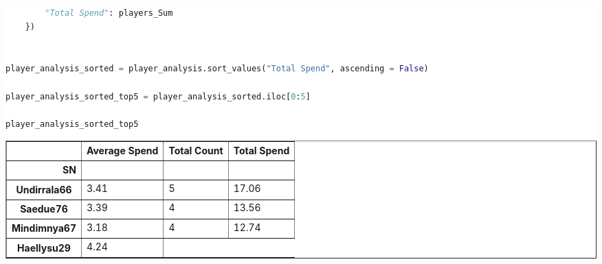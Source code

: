 ```python
        "Total Spend": players_Sum
    })


player_analysis_sorted = player_analysis.sort_values("Total Spend", ascending = False)

player_analysis_sorted_top5 = player_analysis_sorted.iloc[0:5]

player_analysis_sorted_top5

```




<div>
<style scoped>
    .dataframe tbody tr th:only-of-type {
        vertical-align: middle;
    }

    .dataframe tbody tr th {
        vertical-align: top;
    }

    .dataframe thead th {
        text-align: right;
    }
</style>
<table border="1" class="dataframe">
  <thead>
    <tr style="text-align: right;">
      <th></th>
      <th>Average Spend</th>
      <th>Total Count</th>
      <th>Total Spend</th>
    </tr>
    <tr>
      <th>SN</th>
      <th></th>
      <th></th>
      <th></th>
    </tr>
  </thead>
  <tbody>
    <tr>
      <th>Undirrala66</th>
      <td>3.41</td>
      <td>5</td>
      <td>17.06</td>
    </tr>
    <tr>
      <th>Saedue76</th>
      <td>3.39</td>
      <td>4</td>
      <td>13.56</td>
    </tr>
    <tr>
      <th>Mindimnya67</th>
      <td>3.18</td>
      <td>4</td>
      <td>12.74</td>
    </tr>
    <tr>
      <th>Haellysu29</th>
      <td>4.24</td>